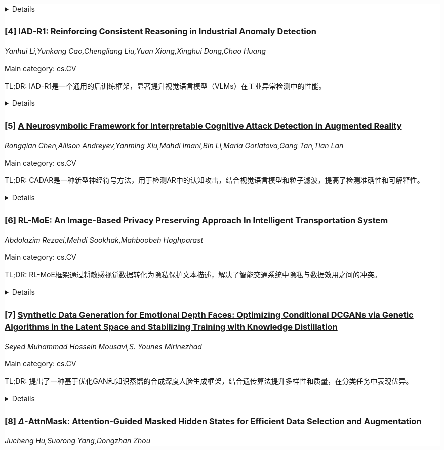
<details><summary>Details</summary></details>


### [4] [IAD-R1: Reinforcing Consistent Reasoning in Industrial Anomaly Detection](https://arxiv.org/abs/2508.09178)
*Yanhui Li,Yunkang Cao,Chengliang Liu,Yuan Xiong,Xinghui Dong,Chao Huang*

Main category: cs.CV

TL;DR: IAD-R1是一个通用的后训练框架，显著提升视觉语言模型（VLMs）在工业异常检测中的性能。


<details><summary>Details</summary></details>


### [5] [A Neurosymbolic Framework for Interpretable Cognitive Attack Detection in Augmented Reality](https://arxiv.org/abs/2508.09185)
*Rongqian Chen,Allison Andreyev,Yanming Xiu,Mahdi Imani,Bin Li,Maria Gorlatova,Gang Tan,Tian Lan*

Main category: cs.CV

TL;DR: CADAR是一种新型神经符号方法，用于检测AR中的认知攻击，结合视觉语言模型和粒子滤波，提高了检测准确性和可解释性。


<details><summary>Details</summary></details>


### [6] [RL-MoE: An Image-Based Privacy Preserving Approach In Intelligent Transportation System](https://arxiv.org/abs/2508.09186)
*Abdolazim Rezaei,Mehdi Sookhak,Mahboobeh Haghparast*

Main category: cs.CV

TL;DR: RL-MoE框架通过将敏感视觉数据转化为隐私保护文本描述，解决了智能交通系统中隐私与数据效用之间的冲突。


<details><summary>Details</summary></details>


### [7] [Synthetic Data Generation for Emotional Depth Faces: Optimizing Conditional DCGANs via Genetic Algorithms in the Latent Space and Stabilizing Training with Knowledge Distillation](https://arxiv.org/abs/2508.09188)
*Seyed Muhammad Hossein Mousavi,S. Younes Mirinezhad*

Main category: cs.CV

TL;DR: 提出了一种基于优化GAN和知识蒸馏的合成深度人脸生成框架，结合遗传算法提升多样性和质量，在分类任务中表现优异。


<details><summary>Details</summary></details>


### [8] [$Δ$-AttnMask: Attention-Guided Masked Hidden States for Efficient Data Selection and Augmentation](https://arxiv.org/abs/2508.09199)
*Jucheng Hu,Suorong Yang,Dongzhan Zhou*

